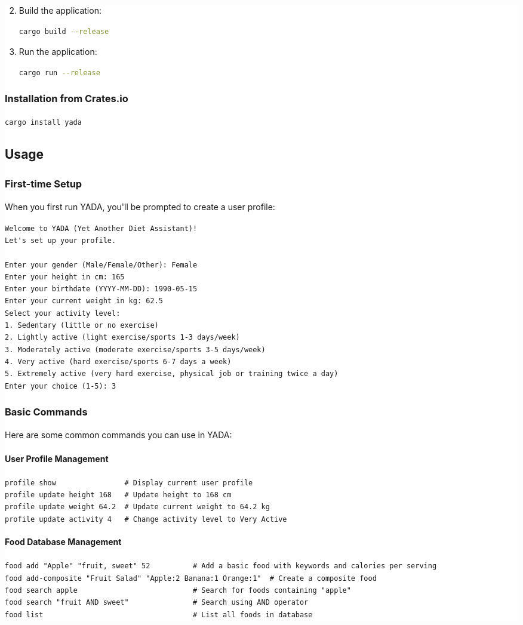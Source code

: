 2. Build the application:
   ```bash
   cargo build --release
   ```

3. Run the application:
   ```bash
   cargo run --release
   ```

### Installation from Crates.io
```bash
cargo install yada
```

## Usage

### First-time Setup
When you first run YADA, you'll be prompted to create a user profile:

```
Welcome to YADA (Yet Another Diet Assistant)!
Let's set up your profile.

Enter your gender (Male/Female/Other): Female
Enter your height in cm: 165
Enter your birthdate (YYYY-MM-DD): 1990-05-15
Enter your current weight in kg: 62.5
Select your activity level:
1. Sedentary (little or no exercise)
2. Lightly active (light exercise/sports 1-3 days/week)
3. Moderately active (moderate exercise/sports 3-5 days/week)
4. Very active (hard exercise/sports 6-7 days a week)
5. Extremely active (very hard exercise, physical job or training twice a day)
Enter your choice (1-5): 3
```

### Basic Commands

Here are some common commands you can use in YADA:

#### User Profile Management
```
profile show                # Display current user profile
profile update height 168   # Update height to 168 cm
profile update weight 64.2  # Update current weight to 64.2 kg
profile update activity 4   # Change activity level to Very Active
```

#### Food Database Management
```
food add "Apple" "fruit, sweet" 52          # Add a basic food with keywords and calories per serving
food add-composite "Fruit Salad" "Apple:2 Banana:1 Orange:1"  # Create a composite food
food search apple                           # Search for foods containing "apple"
food search "fruit AND sweet"               # Search using AND operator
food list                                   # List all foods in database
```
